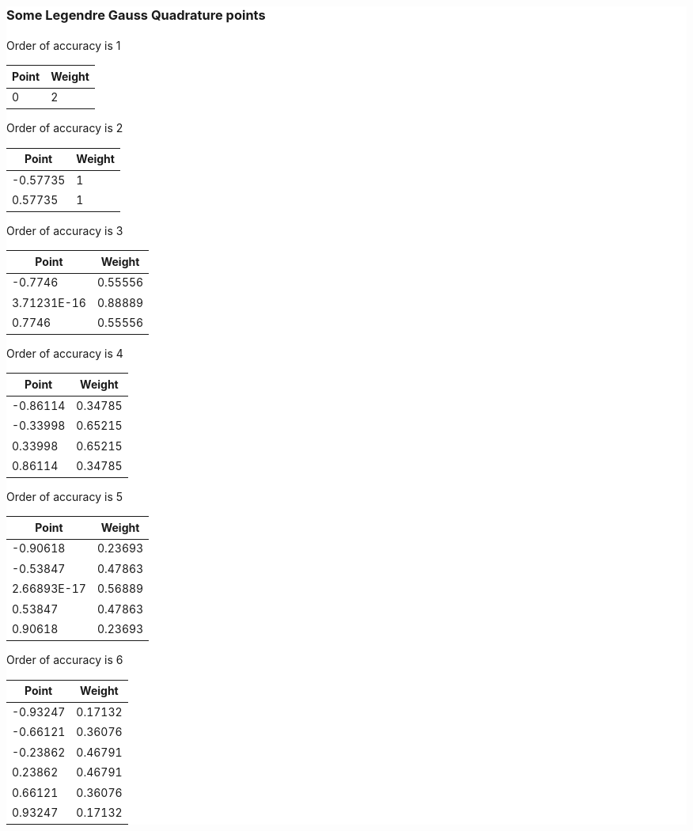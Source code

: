### Some Legendre Gauss Quadrature points

Order of accuracy is 1

 | Point | Weight |
 |  --- |  --- |
 | 0 | 2 |

Order of accuracy is 2

 | Point | Weight |
 |  --- |  --- |
 | -0.57735 | 1 |
 | 0.57735 | 1 |

Order of accuracy is 3

 | Point | Weight |
 |  --- |  --- |
 | -0.7746 | 0.55556 |
 | 3.71231E-16 | 0.88889 |
 | 0.7746 | 0.55556 |

Order of accuracy is 4

 | Point | Weight |
 |  --- |  --- |
 | -0.86114 | 0.34785 |
 | -0.33998 | 0.65215 |
 | 0.33998 | 0.65215 |
 | 0.86114 | 0.34785 |

Order of accuracy is 5

 | Point | Weight |
 |  --- |  --- |
 | -0.90618 | 0.23693 |
 | -0.53847 | 0.47863 |
 | 2.66893E-17 | 0.56889 |
 | 0.53847 | 0.47863 |
 | 0.90618 | 0.23693 |

Order of accuracy is 6

 | Point | Weight |
 |  --- |  --- |
 | -0.93247 | 0.17132 |
 | -0.66121 | 0.36076 |
 | -0.23862 | 0.46791 |
 | 0.23862 | 0.46791 |
 | 0.66121 | 0.36076 |
 | 0.93247 | 0.17132 |
